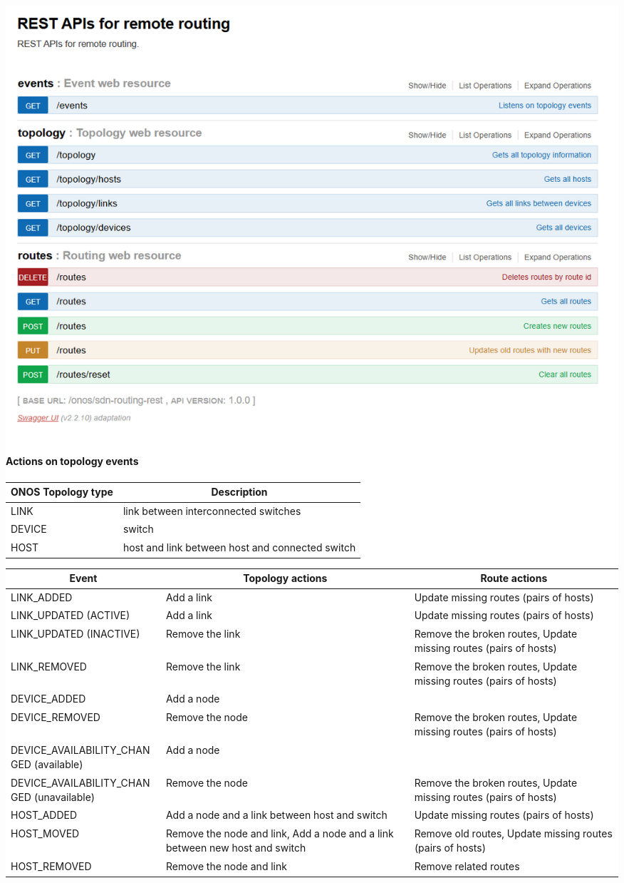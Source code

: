 ![API](assets/api.png)

#### Actions on topology events

| ONOS Topology type | Description                                     |
| ------------------ | ----------------------------------------------- |
| LINK               | link between interconnected switches            |
| DEVICE             | switch                                          |
| HOST               | host and link between host and connected switch |

| Event                                     | Topology actions                                             | Route actions                                                |
| ----------------------------------------- | ------------------------------------------------------------ | ------------------------------------------------------------ |
| LINK_ADDED                                | Add a link                                                   | Update missing routes (pairs of hosts)                       |
| LINK_UPDATED (ACTIVE)                     | Add a link                                                   | Update missing routes (pairs of hosts)                       |
| LINK_UPDATED (INACTIVE)                   | Remove the link                                              | Remove the broken routes, Update missing routes (pairs of hosts) |
| LINK_REMOVED                              | Remove the link                                              | Remove the broken routes, Update missing routes (pairs of hosts) |
| DEVICE_ADDED                              | Add a node                                                   |                                                              |
| DEVICE_REMOVED                            | Remove the node                                              | Remove the broken routes, Update missing routes (pairs of hosts) |
| DEVICE_AVAILABILITY_CHANGED (available)   | Add a node                                                   |                                                              |
| DEVICE_AVAILABILITY_CHANGED (unavailable) | Remove the node                                              | Remove the broken routes, Update missing routes (pairs of hosts) |
| HOST_ADDED                                | Add a node and a link between host and switch                | Update missing routes (pairs of hosts)                       |
| HOST_MOVED                                | Remove the node and link, Add a node and a link between new host and switch | Remove old routes, Update missing routes (pairs of hosts)    |
| HOST_REMOVED                              | Remove the node and link                                     | Remove related routes                                        |
